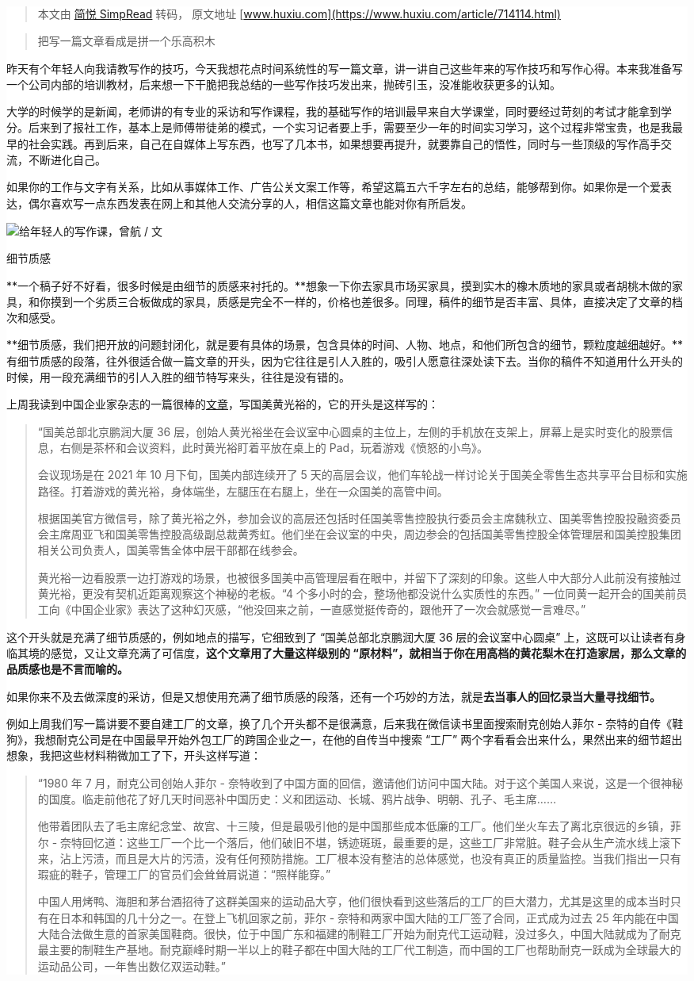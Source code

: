 > 本文由 [简悦 SimpRead](http://ksria.com/simpread/) 转码， 原文地址 [www.huxiu.com](https://www.huxiu.com/article/714114.html)

> 把写一篇文章看成是拼一个乐高积木

昨天有个年轻人向我请教写作的技巧，今天我想花点时间系统性的写一篇文章，讲一讲自己这些年来的写作技巧和写作心得。本来我准备写一个公司内部的培训教材，后来想一下干脆把我总结的一些写作技巧发出来，抛砖引玉，没准能收获更多的认知。

大学的时候学的是新闻，老师讲的有专业的采访和写作课程，我的基础写作的培训最早来自大学课堂，同时要经过苛刻的考试才能拿到学分。后来到了报社工作，基本上是师傅带徒弟的模式，一个实习记者要上手，需要至少一年的时间实习学习，这个过程非常宝贵，也是我最早的社会实践。再到后来，自己在自媒体上写东西，也写了几本书，如果想要再提升，就要靠自己的悟性，同时与一些顶级的写作高手交流，不断进化自己。

如果你的工作与文字有关系，比如从事媒体工作、广告公关文案工作等，希望这篇五六千字左右的总结，能够帮到你。如果你是一个爱表达，偶尔喜欢写一点东西发表在网上和其他人交流分享的人，相信这篇文章也能对你有所启发。

![](https://img.huxiucdn.com/article/content/202211/14/194203458436.png?imageView2/2/w/1000/format/png/interlace/1/q/85)给年轻人的写作课，曾航 / 文

细节质感

**一个稿子好不好看，很多时候是由细节的质感来衬托的。**想象一下你去家具市场买家具，摸到实木的橡木质地的家具或者胡桃木做的家具，和你摸到一个劣质三合板做成的家具，质感是完全不一样的，价格也差很多。同理，稿件的细节是否丰富、具体，直接决定了文章的档次和感受。

**细节质感，我们把开放的问题封闭化，就是要有具体的场景，包含具体的时间、人物、地点，和他们所包含的细节，颗粒度越细越好。**有细节质感的段落，往外很适合做一篇文章的开头，因为它往往是引人入胜的，吸引人愿意往深处读下去。当你的稿件不知道用什么开头的时候，用一段充满细节的引人入胜的细节特写来头，往往是没有错的。

上周我读到中国企业家杂志的一篇很棒的[文章](https://www.huxiu.com/article/707217.html)，写国美黄光裕的，它的开头是这样写的：

> “国美总部北京鹏润大厦 36 层，创始人黄光裕坐在会议室中心圆桌的主位上，左侧的手机放在支架上，屏幕上是实时变化的股票信息，右侧是茶杯和会议资料，此时黄光裕盯着平放在桌上的 Pad，玩着游戏《愤怒的小鸟》。
> 
> 会议现场是在 2021 年 10 月下旬，国美内部连续开了 5 天的高层会议，他们车轮战一样讨论关于国美全零售生态共享平台目标和实施路径。打着游戏的黄光裕，身体端坐，左腿压在右腿上，坐在一众国美的高管中间。
> 
> 根据国美官方微信号，除了黄光裕之外，参加会议的高层还包括时任国美零售控股执行委员会主席魏秋立、国美零售控股投融资委员会主席周亚飞和国美零售控股高级副总裁黄秀虹。他们坐在会议室的中央，周边参会的包括国美零售控股全体管理层和国美控股集团相关公司负责人，国美零售全体中层干部都在线参会。
> 
> 黄光裕一边看股票一边打游戏的场景，也被很多国美中高管理层看在眼中，并留下了深刻的印象。这些人中大部分人此前没有接触过黄光裕，更没有契机近距离观察这个神秘的老板。“4 个多小时的会，整场他都没说什么实质性的东西。” 一位同黄一起开会的国美前员工向《中国企业家》表达了这种幻灭感，“他没回来之前，一直感觉挺传奇的，跟他开了一次会就感觉一言难尽。”

这个开头就是充满了细节质感的，例如地点的描写，它细致到了 “国美总部北京鹏润大厦 36 层的会议室中心圆桌” 上，这既可以让读者有身临其境的感觉，又让文章充满了可信度，**这个文章用了大量这样级别的 “原材料”，就相当于你在用高档的黄花梨木在打造家居，那么文章的品质感也是不言而喻的。**

如果你来不及去做深度的采访，但是又想使用充满了细节质感的段落，还有一个巧妙的方法，就是**去当事人的回忆录当大量寻找细节。**

例如上周我们写一篇讲要不要自建工厂的文章，换了几个开头都不是很满意，后来我在微信读书里面搜索耐克创始人菲尔 - 奈特的自传《鞋狗》，我想耐克公司是在中国最早开始外包工厂的跨国企业之一，在他的自传当中搜索 “工厂” 两个字看看会出来什么，果然出来的细节超出想象，我把这些材料稍微加工了下，开头这样写道：

> “1980 年 7 月，耐克公司创始人菲尔 - 奈特收到了中国方面的回信，邀请他们访问中国大陆。对于这个美国人来说，这是一个很神秘的国度。临走前他花了好几天时间恶补中国历史：义和团运动、长城、鸦片战争、明朝、孔子、毛主席……
> 
> 他带着团队去了毛主席纪念堂、故宫、十三陵，但是最吸引他的是中国那些成本低廉的工厂。他们坐火车去了离北京很远的乡镇，菲尔 - 奈特回忆道：这些工厂一个比一个落后，他们破旧不堪，锈迹斑斑，最重要的是，这些工厂非常脏。鞋子会从生产流水线上滚下来，沾上污渍，而且是大片的污渍，没有任何预防措施。工厂根本没有整洁的总体感觉，也没有真正的质量监控。当我们指出一只有瑕疵的鞋子，管理工厂的官员们会耸耸肩说道：“照样能穿。”
> 
> 中国人用烤鸭、海胆和茅台酒招待了这群美国来的运动品大亨，他们很快看到这些落后的工厂的巨大潜力，尤其是这里的成本当时只有在日本和韩国的几十分之一。在登上飞机回家之前，菲尔 - 奈特和两家中国大陆的工厂签了合同，正式成为过去 25 年内能在中国大陆合法做生意的首家美国鞋商。很快，位于中国广东和福建的制鞋工厂开始为耐克代工运动鞋，没过多久，中国大陆就成为了耐克最主要的制鞋生产基地。耐克巅峰时期一半以上的鞋子都在中国大陆的工厂代工制造，而中国的工厂也帮助耐克一跃成为全球最大的运动品公司，一年售出数亿双运动鞋。”
